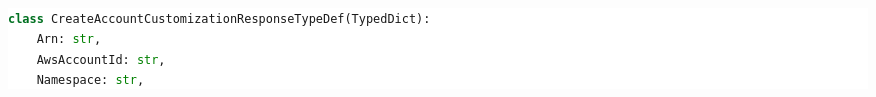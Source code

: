 ```python title="Definition"
class CreateAccountCustomizationResponseTypeDef(TypedDict):
    Arn: str,
    AwsAccountId: str,
    Namespace: str,
